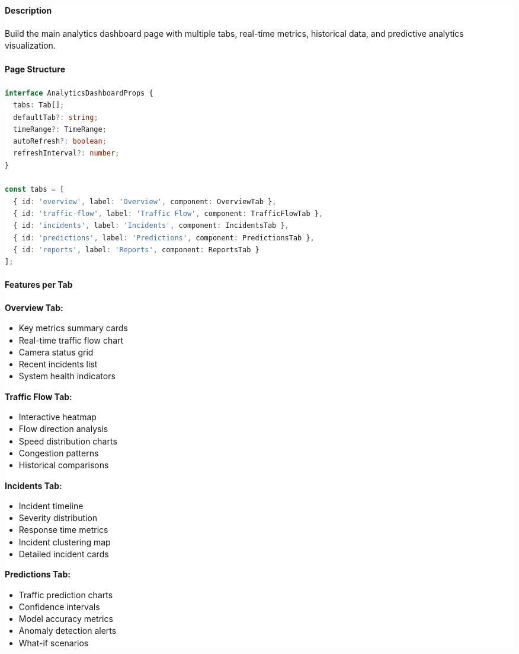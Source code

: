 #### Description
Build the main analytics dashboard page with multiple tabs, real-time metrics, historical data, and predictive analytics visualization.

#### Page Structure
```typescript
interface AnalyticsDashboardProps {
  tabs: Tab[];
  defaultTab?: string;
  timeRange?: TimeRange;
  autoRefresh?: boolean;
  refreshInterval?: number;
}

const tabs = [
  { id: 'overview', label: 'Overview', component: OverviewTab },
  { id: 'traffic-flow', label: 'Traffic Flow', component: TrafficFlowTab },
  { id: 'incidents', label: 'Incidents', component: IncidentsTab },
  { id: 'predictions', label: 'Predictions', component: PredictionsTab },
  { id: 'reports', label: 'Reports', component: ReportsTab }
];
```

#### Features per Tab

**Overview Tab:**
- Key metrics summary cards
- Real-time traffic flow chart
- Camera status grid
- Recent incidents list
- System health indicators

**Traffic Flow Tab:**
- Interactive heatmap
- Flow direction analysis
- Speed distribution charts
- Congestion patterns
- Historical comparisons

**Incidents Tab:**
- Incident timeline
- Severity distribution
- Response time metrics
- Incident clustering map
- Detailed incident cards

**Predictions Tab:**
- Traffic prediction charts
- Confidence intervals
- Model accuracy metrics
- Anomaly detection alerts
- What-if scenarios
